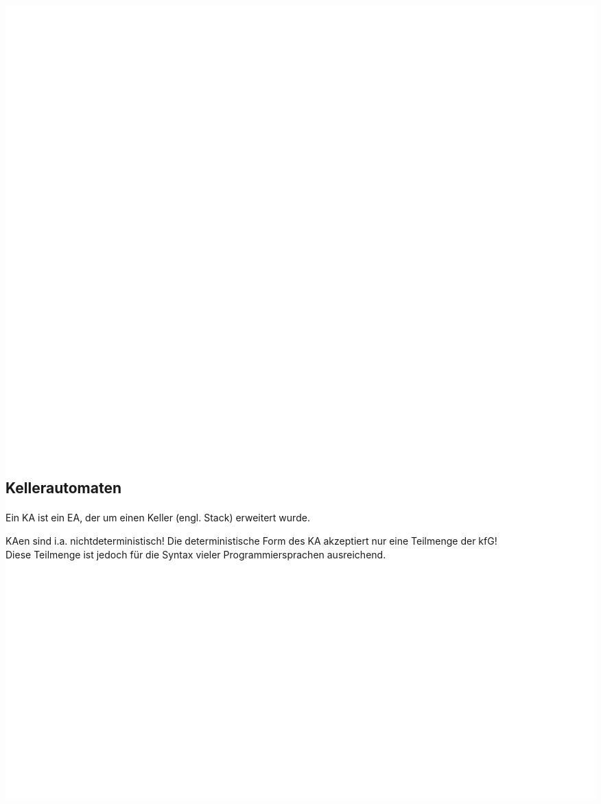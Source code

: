 ![Ableitungsbaum (id+id)*id](attachments/Ableitungsbaum.png)

## Kellerautomaten
Ein KA ist ein EA, der um einen Keller (engl. Stack) erweitert wurde.

KAen sind i.a. nichtdeterministisch! Die deterministische Form des KA akzeptiert nur eine Teilmenge der kfG!\
Diese Teilmenge ist jedoch für die Syntax vieler Programmiersprachen ausreichend.

![Kellerautomat](attachments/Kellerautomat.png)

